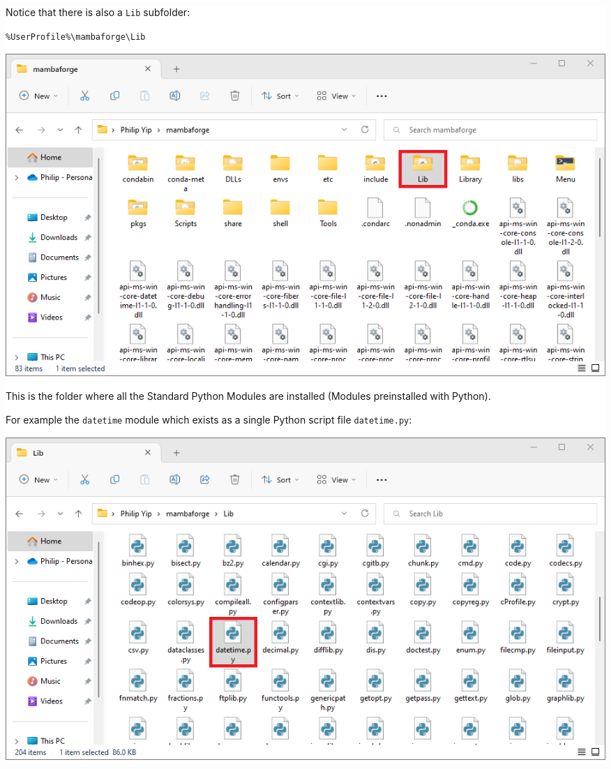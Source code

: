 Notice that there is also a ```Lib``` subfolder:

```
%UserProfile%\mambaforge\Lib
```

![img_020](./images/img_020.png)

This is the folder where all the Standard Python Modules are installed (Modules preinstalled with Python). 

For example the ```datetime``` module which exists as a single Python script file ```datetime.py```:

![img_021](./images/img_021.png)
